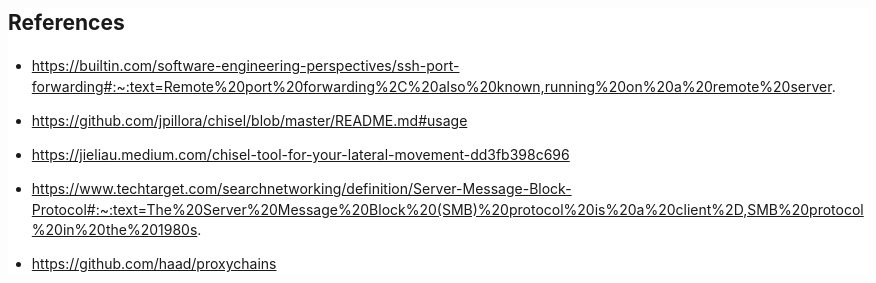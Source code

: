 ## References
- https://builtin.com/software-engineering-perspectives/ssh-port-forwarding#:~:text=Remote%20port%20forwarding%2C%20also%20known,running%20on%20a%20remote%20server. 

- https://github.com/jpillora/chisel/blob/master/README.md#usage

- https://jieliau.medium.com/chisel-tool-for-your-lateral-movement-dd3fb398c696

- https://www.techtarget.com/searchnetworking/definition/Server-Message-Block-Protocol#:~:text=The%20Server%20Message%20Block%20(SMB)%20protocol%20is%20a%20client%2D,SMB%20protocol%20in%20the%201980s. 

- https://github.com/haad/proxychains 
